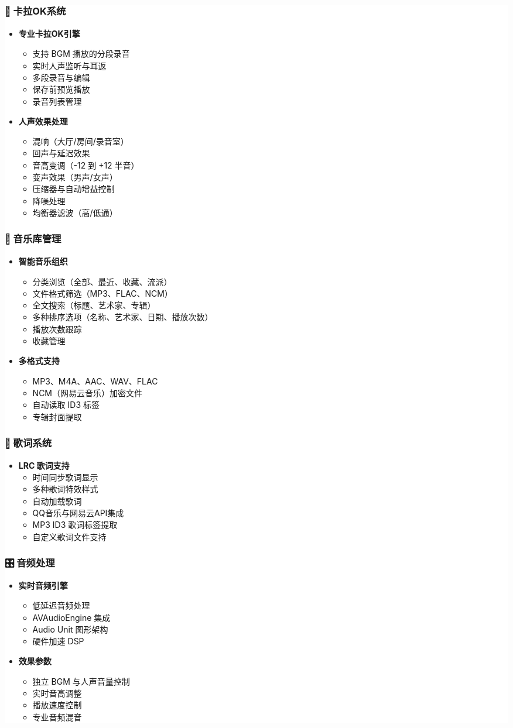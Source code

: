 ### 🎤 卡拉OK系统
- **专业卡拉OK引擎**
  - 支持 BGM 播放的分段录音
  - 实时人声监听与耳返
  - 多段录音与编辑
  - 保存前预览播放
  - 录音列表管理

- **人声效果处理**
  - 混响（大厅/房间/录音室）
  - 回声与延迟效果
  - 音高变调（-12 到 +12 半音）
  - 变声效果（男声/女声）
  - 压缩器与自动增益控制
  - 降噪处理
  - 均衡器滤波（高/低通）

### 🎵 音乐库管理
- **智能音乐组织**
  - 分类浏览（全部、最近、收藏、流派）
  - 文件格式筛选（MP3、FLAC、NCM）
  - 全文搜索（标题、艺术家、专辑）
  - 多种排序选项（名称、艺术家、日期、播放次数）
  - 播放次数跟踪
  - 收藏管理

- **多格式支持**
  - MP3、M4A、AAC、WAV、FLAC
  - NCM（网易云音乐）加密文件
  - 自动读取 ID3 标签
  - 专辑封面提取

### 📝 歌词系统
- **LRC 歌词支持**
  - 时间同步歌词显示
  - 多种歌词特效样式
  - 自动加载歌词
  - QQ音乐与网易云API集成
  - MP3 ID3 歌词标签提取
  - 自定义歌词文件支持

### 🎛️ 音频处理
- **实时音频引擎**
  - 低延迟音频处理
  - AVAudioEngine 集成
  - Audio Unit 图形架构
  - 硬件加速 DSP

- **效果参数**
  - 独立 BGM 与人声音量控制
  - 实时音高调整
  - 播放速度控制
  - 专业音频混音
